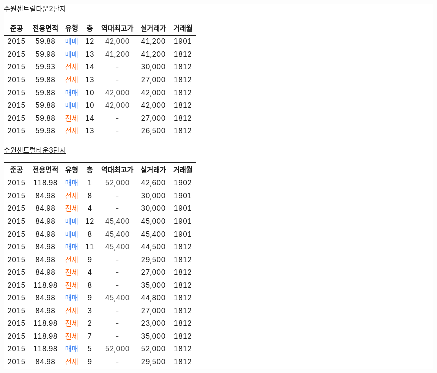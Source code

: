 [수원센트럴타운2단지](https://search.naver.com/search.naver?query=%EA%B2%BD%EA%B8%B0%EB%8F%84+%EC%88%98%EC%9B%90%EC%8B%9C+%EA%B6%8C%EC%84%A0%EA%B5%AC+%EC%84%B8%EB%A5%98%EB%8F%99+%EC%88%98%EC%9B%90%EC%84%BC%ED%8A%B8%EB%9F%B4%ED%83%80%EC%9A%B42%EB%8B%A8%EC%A7%80)

|준공|전용면적|유형|층|역대최고가|실거래가|거래월|
|:---:|:---:|:---:|:---:|:---:|:---:|:---:|
|2015|59.88|<span style="color:#4285f3">매매</span>|12|<span style="color:#444444">42,000</span>|41,200|1901|
|2015|59.98|<span style="color:#4285f3">매매</span>|13|<span style="color:#444444">41,200</span>|41,200|1812|
|2015|59.93|<span style="color:#ff5a00">전세</span>|14|<span style="color:#444444">-</span>|30,000|1812|
|2015|59.88|<span style="color:#ff5a00">전세</span>|13|<span style="color:#444444">-</span>|27,000|1812|
|2015|59.88|<span style="color:#4285f3">매매</span>|10|<span style="color:#444444">42,000</span>|42,000|1812|
|2015|59.88|<span style="color:#4285f3">매매</span>|10|<span style="color:#444444">42,000</span>|42,000|1812|
|2015|59.88|<span style="color:#ff5a00">전세</span>|14|<span style="color:#444444">-</span>|27,000|1812|
|2015|59.98|<span style="color:#ff5a00">전세</span>|13|<span style="color:#444444">-</span>|26,500|1812|


<script async src="//pagead2.googlesyndication.com/pagead/js/adsbygoogle.js"></script>

<ins class="adsbygoogle"
     style="display:block"
     data-ad-client="ca-pub-2446590836940007"
     data-ad-slot="1659523306"
     data-ad-format="auto"
     data-full-width-responsive="true"></ins>
<script>
(adsbygoogle = window.adsbygoogle || []).push({});
</script>


[수원센트럴타운3단지](https://search.naver.com/search.naver?query=%EA%B2%BD%EA%B8%B0%EB%8F%84+%EC%88%98%EC%9B%90%EC%8B%9C+%EA%B6%8C%EC%84%A0%EA%B5%AC+%EC%84%B8%EB%A5%98%EB%8F%99+%EC%88%98%EC%9B%90%EC%84%BC%ED%8A%B8%EB%9F%B4%ED%83%80%EC%9A%B43%EB%8B%A8%EC%A7%80)

|준공|전용면적|유형|층|역대최고가|실거래가|거래월|
|:---:|:---:|:---:|:---:|:---:|:---:|:---:|
|2015|118.98|<span style="color:#4285f3">매매</span>|1|<span style="color:#444444">52,000</span>|42,600|1902|
|2015|84.98|<span style="color:#ff5a00">전세</span>|8|<span style="color:#444444">-</span>|30,000|1901|
|2015|84.98|<span style="color:#ff5a00">전세</span>|4|<span style="color:#444444">-</span>|30,000|1901|
|2015|84.98|<span style="color:#4285f3">매매</span>|12|<span style="color:#444444">45,400</span>|45,000|1901|
|2015|84.98|<span style="color:#4285f3">매매</span>|8|<span style="color:#444444">45,400</span>|45,400|1901|
|2015|84.98|<span style="color:#4285f3">매매</span>|11|<span style="color:#444444">45,400</span>|44,500|1812|
|2015|84.98|<span style="color:#ff5a00">전세</span>|9|<span style="color:#444444">-</span>|29,500|1812|
|2015|84.98|<span style="color:#ff5a00">전세</span>|4|<span style="color:#444444">-</span>|27,000|1812|
|2015|118.98|<span style="color:#ff5a00">전세</span>|8|<span style="color:#444444">-</span>|35,000|1812|
|2015|84.98|<span style="color:#4285f3">매매</span>|9|<span style="color:#444444">45,400</span>|44,800|1812|
|2015|84.98|<span style="color:#ff5a00">전세</span>|3|<span style="color:#444444">-</span>|27,000|1812|
|2015|118.98|<span style="color:#ff5a00">전세</span>|2|<span style="color:#444444">-</span>|23,000|1812|
|2015|118.98|<span style="color:#ff5a00">전세</span>|7|<span style="color:#444444">-</span>|35,000|1812|
|2015|118.98|<span style="color:#4285f3">매매</span>|5|<span style="color:#444444">52,000</span>|52,000|1812|
|2015|84.98|<span style="color:#ff5a00">전세</span>|9|<span style="color:#444444">-</span>|29,500|1812|
